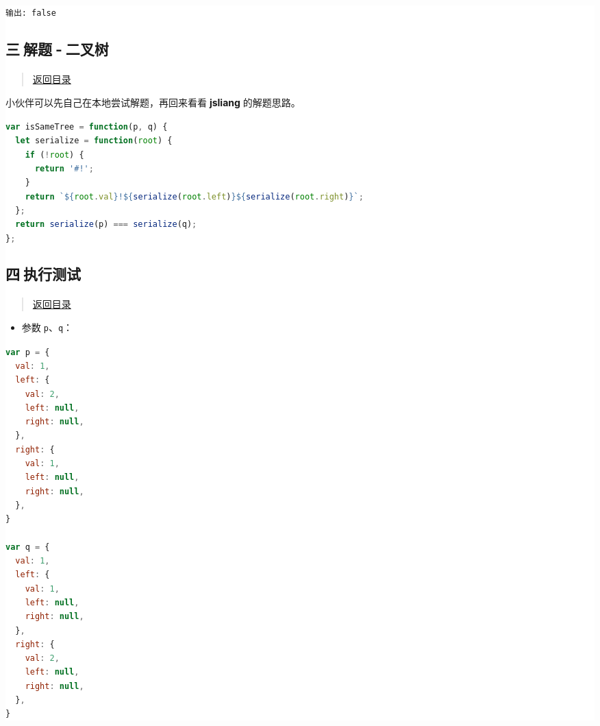```
输出: false
```

## <a name="chapter-three" id="chapter-three">三 解题 - 二叉树</a>

> [返回目录](#chapter-one)

小伙伴可以先自己在本地尝试解题，再回来看看 **jsliang** 的解题思路。

```js
var isSameTree = function(p, q) {
  let serialize = function(root) {
    if (!root) {
      return '#!';
    }
    return `${root.val}!${serialize(root.left)}${serialize(root.right)}`;
  };
  return serialize(p) === serialize(q);
};
```

## <a name="chapter-four" id="chapter-four">四 执行测试</a>

> [返回目录](#chapter-one)

* 参数 `p`、`q`：

```js
var p = {
  val: 1,
  left: {
    val: 2,
    left: null,
    right: null,
  },
  right: {
    val: 1,
    left: null,
    right: null,
  },
}

var q = {
  val: 1,
  left: {
    val: 1,
    left: null,
    right: null,
  },
  right: {
    val: 2,
    left: null,
    right: null,
  },
}
```
